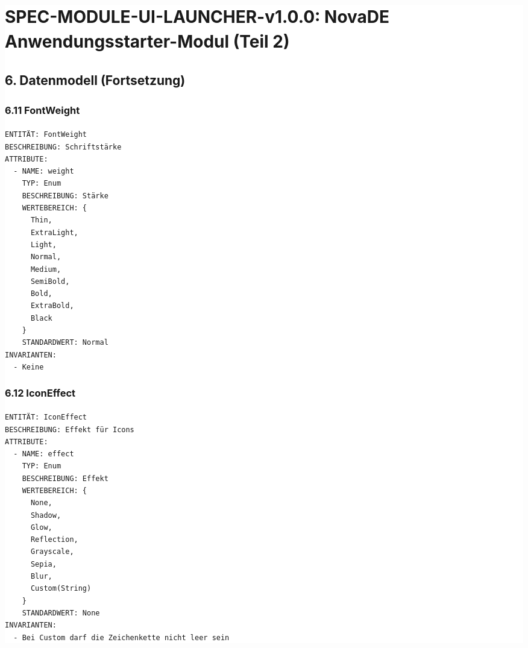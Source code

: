 # SPEC-MODULE-UI-LAUNCHER-v1.0.0: NovaDE Anwendungsstarter-Modul (Teil 2)

## 6. Datenmodell (Fortsetzung)

### 6.11 FontWeight

```
ENTITÄT: FontWeight
BESCHREIBUNG: Schriftstärke
ATTRIBUTE:
  - NAME: weight
    TYP: Enum
    BESCHREIBUNG: Stärke
    WERTEBEREICH: {
      Thin,
      ExtraLight,
      Light,
      Normal,
      Medium,
      SemiBold,
      Bold,
      ExtraBold,
      Black
    }
    STANDARDWERT: Normal
INVARIANTEN:
  - Keine
```

### 6.12 IconEffect

```
ENTITÄT: IconEffect
BESCHREIBUNG: Effekt für Icons
ATTRIBUTE:
  - NAME: effect
    TYP: Enum
    BESCHREIBUNG: Effekt
    WERTEBEREICH: {
      None,
      Shadow,
      Glow,
      Reflection,
      Grayscale,
      Sepia,
      Blur,
      Custom(String)
    }
    STANDARDWERT: None
INVARIANTEN:
  - Bei Custom darf die Zeichenkette nicht leer sein
```
